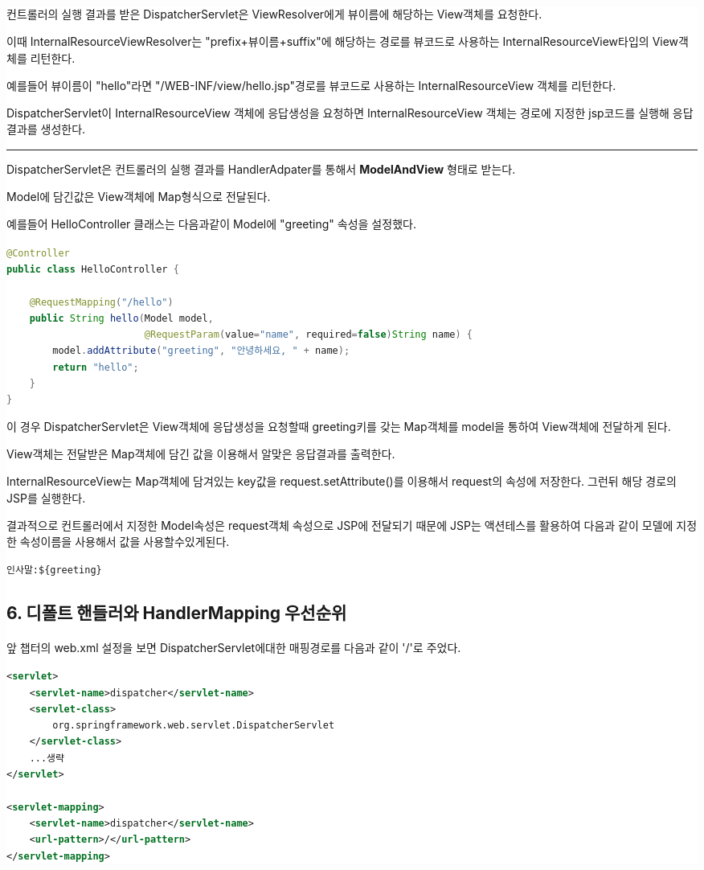 컨트롤러의 실행 결과를 받은 DispatcherServlet은 ViewResolver에게 뷰이름에 해당하는 View객체를 요청한다.

이때 InternalResourceViewResolver는 "prefix+뷰이름+suffix"에 해당하는 경로를 뷰코드로 사용하는 InternalResourceView타입의 View객체를 리턴한다. 

예를들어 뷰이름이 "hello"라면 "/WEB-INF/view/hello.jsp"경로를 뷰코드로 사용하는 InternalResourceView 객체를 리턴한다.

DispatcherServlet이 InternalResourceView 객체에 응답생성을 요청하면 InternalResourceView 객체는 경로에 지정한 jsp코드를 실행해 응답결과를 생성한다.



----

DispatcherServlet은 컨트롤러의 실행 결과를 HandlerAdpater를 통해서 **ModelAndView** 형태로 받는다.

Model에 담긴값은 View객체에 Map형식으로 전달된다. 

예를들어 HelloController 클래스는 다음과같이 Model에 "greeting" 속성을 설정했다.

```java
@Controller
public class HelloController {
    
    @RequestMapping("/hello")
    public String hello(Model model, 
                        @RequestParam(value="name", required=false)String name) {
        model.addAttribute("greeting", "안녕하세요, " + name);
        return "hello";
    }
}
```

이 경우 DispatcherServlet은 View객체에 응답생성을 요청할때 greeting키를 갖는 Map객체를 model을 통하여 View객체에 전달하게 된다.

 

View객체는 전달받은 Map객체에 담긴 값을 이용해서 알맞은 응답결과를 출력한다. 

InternalResourceView는 Map객체에 담겨있는 key값을 request.setAttribute()를 이용해서 request의 속성에 저장한다. 그런뒤 해당 경로의 JSP를 실행한다.

결과적으로 컨트롤러에서 지정한 Model속성은 request객체 속성으로 JSP에 전달되기 때문에 JSP는 액션테스를 활용하여 다음과 같이 모델에 지정한 속성이름을 사용해서 값을 사용할수있게된다.

```xml
인사말:${greeting}
```

## 6. 디폴트 핸들러와 HandlerMapping 우선순위

앞 챕터의 web.xml 설정을 보면 DispatcherServlet에대한 매핑경로를 다음과 같이 '/'로 주었다.

```xml
<servlet>
    <servlet-name>dispatcher</servlet-name>
    <servlet-class>
        org.springframework.web.servlet.DispatcherServlet
    </servlet-class>
    ...생략
</servlet> 

<servlet-mapping>
    <servlet-name>dispatcher</servlet-name>
    <url-pattern>/</url-pattern>
</servlet-mapping>
```
